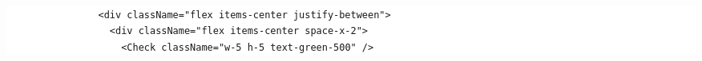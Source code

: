 ```
                <div className="flex items-center justify-between">
                  <div className="flex items-center space-x-2">
                    <Check className="w-5 h-5 text-green-500" />
